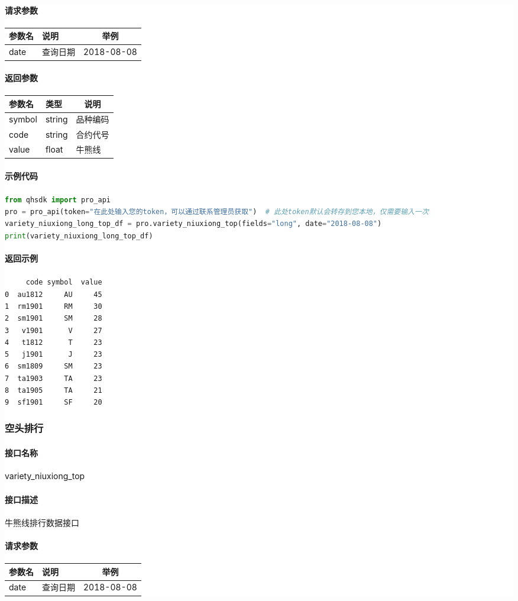 #### 请求参数

|参数名|说明|举例|
|:-----  |:-----|-----|
|date |查询日期   |2018-08-08|

#### 返回参数

|参数名|类型|说明|
|:-----  |:-----|-----|
|symbol |string   |品种编码  |
|code |string   |合约代号  |
|value |float   |牛熊线  |

#### 示例代码

```python
from qhsdk import pro_api
pro = pro_api(token="在此处输入您的token，可以通过联系管理员获取")  # 此处token默认会转存到您本地，仅需要输入一次
variety_niuxiong_long_top_df = pro.variety_niuxiong_top(fields="long", date="2018-08-08")
print(variety_niuxiong_long_top_df)
```

#### 返回示例

```
     code symbol  value
0  au1812     AU     45
1  rm1901     RM     30
2  sm1901     SM     28
3   v1901      V     27
4   t1812      T     23
5   j1901      J     23
6  sm1809     SM     23
7  ta1903     TA     23
8  ta1905     TA     21
9  sf1901     SF     20
```

### 空头排行

#### 接口名称

variety_niuxiong_top

#### 接口描述

牛熊线排行数据接口

#### 请求参数

|参数名|说明|举例|
|:-----  |:-----|-----|
|date |查询日期   |2018-08-08|
